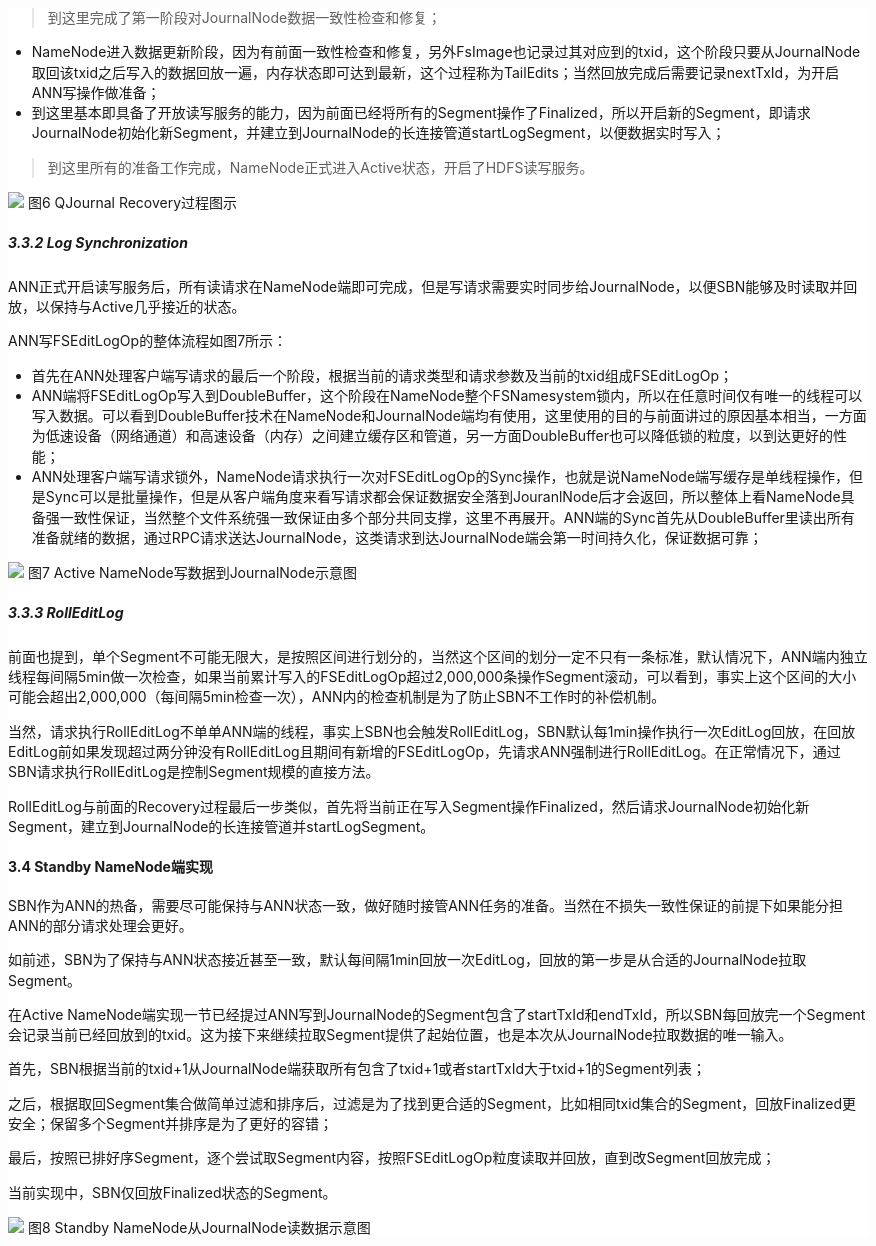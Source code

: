 > 到这里完成了第一阶段对JournalNode数据一致性检查和修复；

- NameNode进入数据更新阶段，因为有前面一致性检查和修复，另外FsImage也记录过其对应到的txid，这个阶段只要从JournalNode取回该txid之后写入的数据回放一遍，内存状态即可达到最新，这个过程称为TailEdits；当然回放完成后需要记录nextTxId，为开启ANN写操作做准备；
- 到这里基本即具备了开放读写服务的能力，因为前面已经将所有的Segment操作了Finalized，所以开启新的Segment，即请求JournalNode初始化新Segment，并建立到JournalNode的长连接管道startLogSegment，以便数据实时写入；

> 到这里所有的准备工作完成，NameNode正式进入Active状态，开启了HDFS读写服务。

![](https://github.com/sjf0115/PubLearnNotes/blob/master/image/Hadoop/hadoop-hdfs-high-availability-with-qjm-6.png?raw=true)
图6 QJournal Recovery过程图示

##### 3.3.2 Log Synchronization

ANN正式开启读写服务后，所有读请求在NameNode端即可完成，但是写请求需要实时同步给JournalNode，以便SBN能够及时读取并回放，以保持与Active几乎接近的状态。

ANN写FSEditLogOp的整体流程如图7所示：
- 首先在ANN处理客户端写请求的最后一个阶段，根据当前的请求类型和请求参数及当前的txid组成FSEditLogOp；
- ANN端将FSEditLogOp写入到DoubleBuffer，这个阶段在NameNode整个FSNamesystem锁内，所以在任意时间仅有唯一的线程可以写入数据。可以看到DoubleBuffer技术在NameNode和JournalNode端均有使用，这里使用的目的与前面讲过的原因基本相当，一方面为低速设备（网络通道）和高速设备（内存）之间建立缓存区和管道，另一方面DoubleBuffer也可以降低锁的粒度，以到达更好的性能；
- ANN处理客户端写请求锁外，NameNode请求执行一次对FSEditLogOp的Sync操作，也就是说NameNode端写缓存是单线程操作，但是Sync可以是批量操作，但是从客户端角度来看写请求都会保证数据安全落到JouranlNode后才会返回，所以整体上看NameNode具备强一致性保证，当然整个文件系统强一致保证由多个部分共同支撑，这里不再展开。ANN端的Sync首先从DoubleBuffer里读出所有准备就绪的数据，通过RPC请求送达JournalNode，这类请求到达JournalNode端会第一时间持久化，保证数据可靠；

![](https://github.com/sjf0115/PubLearnNotes/blob/master/image/Hadoop/hadoop-hdfs-high-availability-with-qjm-7.png?raw=true)
图7 Active NameNode写数据到JournalNode示意图

##### 3.3.3 RollEditLog

前面也提到，单个Segment不可能无限大，是按照区间进行划分的，当然这个区间的划分一定不只有一条标准，默认情况下，ANN端内独立线程每间隔5min做一次检查，如果当前累计写入的FSEditLogOp超过2,000,000条操作Segment滚动，可以看到，事实上这个区间的大小可能会超出2,000,000（每间隔5min检查一次），ANN内的检查机制是为了防止SBN不工作时的补偿机制。

当然，请求执行RollEditLog不单单ANN端的线程，事实上SBN也会触发RollEditLog，SBN默认每1min操作执行一次EditLog回放，在回放EditLog前如果发现超过两分钟没有RollEditLog且期间有新增的FSEditLogOp，先请求ANN强制进行RollEditLog。在正常情况下，通过SBN请求执行RollEditLog是控制Segment规模的直接方法。

RollEditLog与前面的Recovery过程最后一步类似，首先将当前正在写入Segment操作Finalized，然后请求JournalNode初始化新Segment，建立到JournalNode的长连接管道并startLogSegment。

#### 3.4 Standby NameNode端实现

SBN作为ANN的热备，需要尽可能保持与ANN状态一致，做好随时接管ANN任务的准备。当然在不损失一致性保证的前提下如果能分担ANN的部分请求处理会更好。

如前述，SBN为了保持与ANN状态接近甚至一致，默认每间隔1min回放一次EditLog，回放的第一步是从合适的JournalNode拉取Segment。

在Active NameNode端实现一节已经提过ANN写到JournalNode的Segment包含了startTxId和endTxId，所以SBN每回放完一个Segment会记录当前已经回放到的txid。这为接下来继续拉取Segment提供了起始位置，也是本次从JournalNode拉取数据的唯一输入。

首先，SBN根据当前的txid+1从JournalNode端获取所有包含了txid+1或者startTxId大于txid+1的Segment列表；

之后，根据取回Segment集合做简单过滤和排序后，过滤是为了找到更合适的Segment，比如相同txid集合的Segment，回放Finalized更安全；保留多个Segment并排序是为了更好的容错；

最后，按照已排好序Segment，逐个尝试取Segment内容，按照FSEditLogOp粒度读取并回放，直到改Segment回放完成；

当前实现中，SBN仅回放Finalized状态的Segment。

![](https://github.com/sjf0115/PubLearnNotes/blob/master/image/Hadoop/hadoop-hdfs-high-availability-with-qjm-8.png?raw=true)
图8 Standby NameNode从JournalNode读数据示意图
